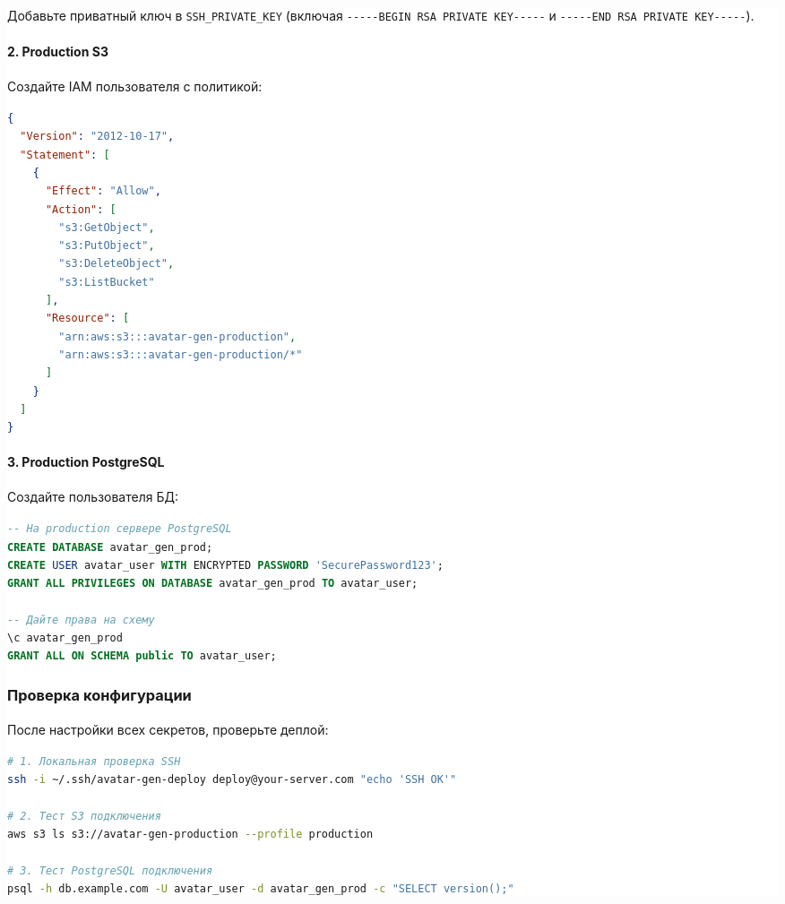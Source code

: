 Добавьте приватный ключ в `SSH_PRIVATE_KEY` (включая
`-----BEGIN RSA PRIVATE KEY-----` и `-----END RSA PRIVATE KEY-----`).

#### 2. Production S3

Создайте IAM пользователя с политикой:

```json
{
  "Version": "2012-10-17",
  "Statement": [
    {
      "Effect": "Allow",
      "Action": [
        "s3:GetObject",
        "s3:PutObject",
        "s3:DeleteObject",
        "s3:ListBucket"
      ],
      "Resource": [
        "arn:aws:s3:::avatar-gen-production",
        "arn:aws:s3:::avatar-gen-production/*"
      ]
    }
  ]
}
```

#### 3. Production PostgreSQL

Создайте пользователя БД:

```sql
-- На production сервере PostgreSQL
CREATE DATABASE avatar_gen_prod;
CREATE USER avatar_user WITH ENCRYPTED PASSWORD 'SecurePassword123';
GRANT ALL PRIVILEGES ON DATABASE avatar_gen_prod TO avatar_user;

-- Дайте права на схему
\c avatar_gen_prod
GRANT ALL ON SCHEMA public TO avatar_user;
```

### Проверка конфигурации

После настройки всех секретов, проверьте деплой:

```bash
# 1. Локальная проверка SSH
ssh -i ~/.ssh/avatar-gen-deploy deploy@your-server.com "echo 'SSH OK'"

# 2. Тест S3 подключения
aws s3 ls s3://avatar-gen-production --profile production

# 3. Тест PostgreSQL подключения
psql -h db.example.com -U avatar_user -d avatar_gen_prod -c "SELECT version();"
```
